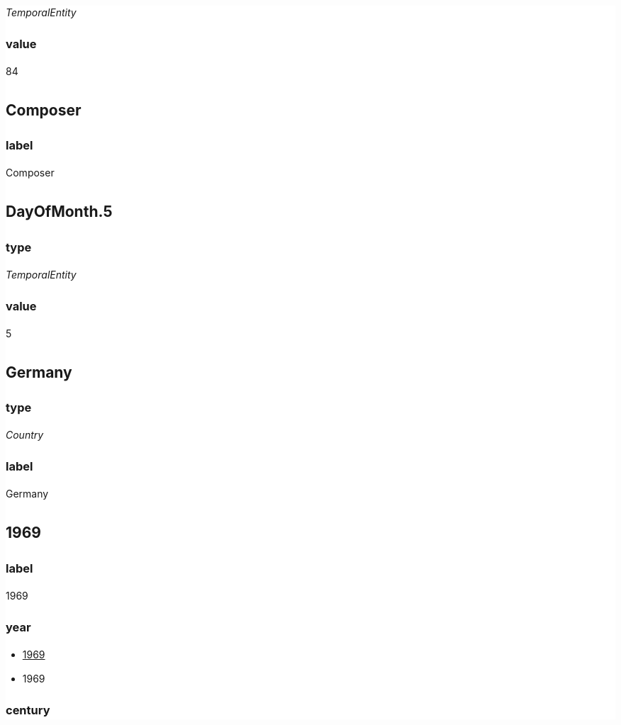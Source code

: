 
*TemporalEntity*

### value


84

## Composer

### label


Composer

## DayOfMonth.5

### type


*TemporalEntity*

### value


5

## Germany

### type


*Country*

### label


Germany

## 1969

### label


1969

### year

 - [1969](#1969)

 - 1969

### century
